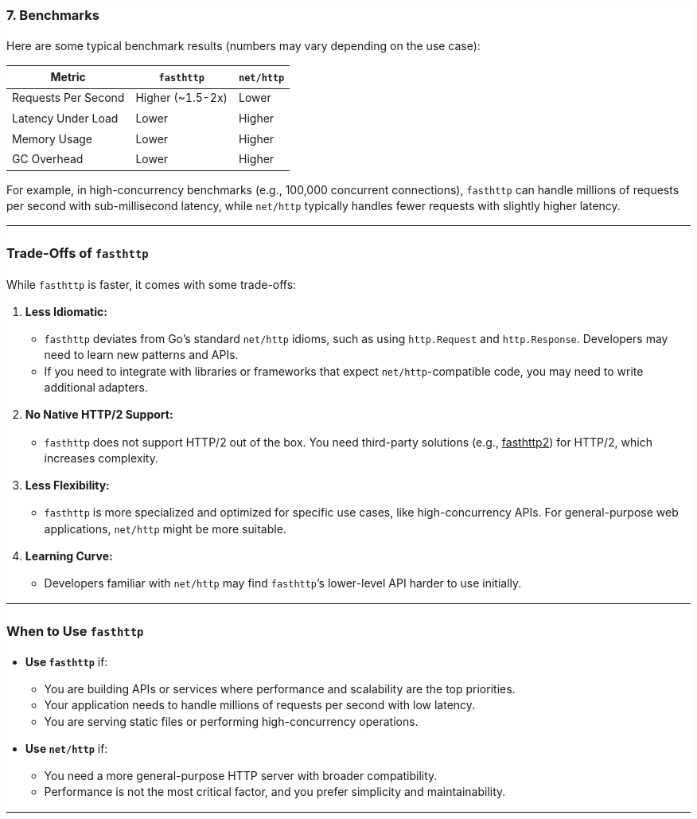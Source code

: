 
### 7. **Benchmarks**
Here are some typical benchmark results (numbers may vary depending on the use case):

| Metric                  | `fasthttp`          | `net/http`         |
|-------------------------|---------------------|---------------------|
| Requests Per Second     | Higher (~1.5-2x)   | Lower              |
| Latency Under Load      | Lower              | Higher             |
| Memory Usage            | Lower              | Higher             |
| GC Overhead             | Lower              | Higher             |

For example, in high-concurrency benchmarks (e.g., 100,000 concurrent connections), `fasthttp` can handle millions of requests per second with sub-millisecond latency, while `net/http` typically handles fewer requests with slightly higher latency.

---

### Trade-Offs of `fasthttp`
While `fasthttp` is faster, it comes with some trade-offs:

1. **Less Idiomatic:**
    - `fasthttp` deviates from Go’s standard `net/http` idioms, such as using `http.Request` and `http.Response`. Developers may need to learn new patterns and APIs.
    - If you need to integrate with libraries or frameworks that expect `net/http`-compatible code, you may need to write additional adapters.

2. **No Native HTTP/2 Support:**
    - `fasthttp` does not support HTTP/2 out of the box. You need third-party solutions (e.g., [fasthttp2](https://github.com/gramework/fasthttp2)) for HTTP/2, which increases complexity.

3. **Less Flexibility:**
    - `fasthttp` is more specialized and optimized for specific use cases, like high-concurrency APIs. For general-purpose web applications, `net/http` might be more suitable.

4. **Learning Curve:**
    - Developers familiar with `net/http` may find `fasthttp`’s lower-level API harder to use initially.

---

### When to Use `fasthttp`
- **Use `fasthttp`** if:
    - You are building APIs or services where performance and scalability are the top priorities.
    - Your application needs to handle millions of requests per second with low latency.
    - You are serving static files or performing high-concurrency operations.

- **Use `net/http`** if:
    - You need a more general-purpose HTTP server with broader compatibility.
    - Performance is not the most critical factor, and you prefer simplicity and maintainability.

---
